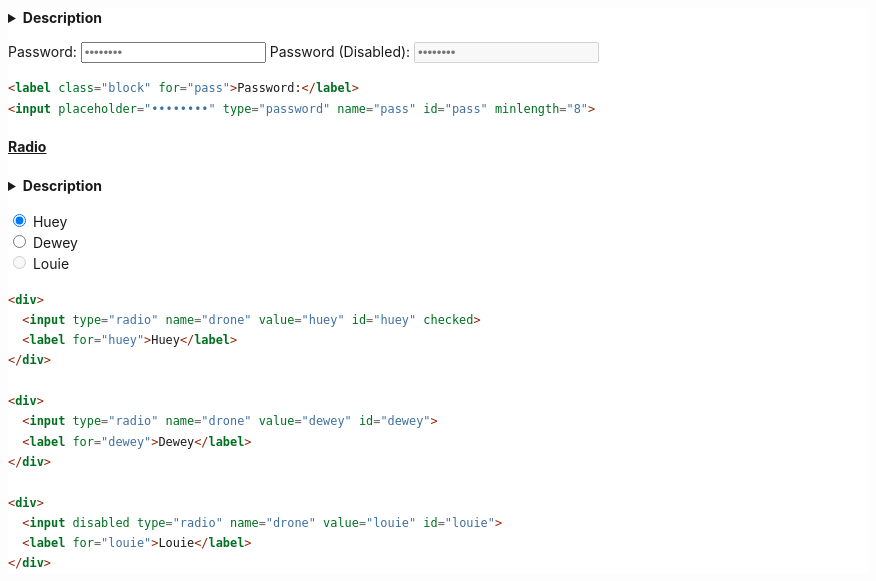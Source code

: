 <p>
  <details><summary><strong>Description</strong></summary></details>
</p>

<p>
  <label class="block" for="pass">Password:</label>
  <input placeholder="••••••••" type="password" name="pass" id="pass" minlength="8">
  <label class="block" for="pass-disabled">Password (Disabled):</label>
  <input disabled placeholder="••••••••" type="password" name="pass-disabled" id="pass-disabled" minlength="8">
</p>

```html
<label class="block" for="pass">Password:</label>
<input placeholder="••••••••" type="password" name="pass" id="pass" minlength="8">
```

#### <a id="radio" href="#radio">Radio</a>

<p>
  <details><summary><strong>Description</strong></summary></details>
</p>

<p>
  <div>
    <input type="radio" name="drone" value="huey" id="huey" checked>
    <label for="huey">Huey</label>
  </div>

  <div>
    <input type="radio" name="drone" value="dewey" id="dewey">
    <label for="dewey">Dewey</label>
  </div>

  <div>
    <input disabled type="radio" name="drone" value="louie" id="louie">
    <label for="louie">Louie</label>
  </div>
</p>

```html
<div>
  <input type="radio" name="drone" value="huey" id="huey" checked>
  <label for="huey">Huey</label>
</div>

<div>
  <input type="radio" name="drone" value="dewey" id="dewey">
  <label for="dewey">Dewey</label>
</div>

<div>
  <input disabled type="radio" name="drone" value="louie" id="louie">
  <label for="louie">Louie</label>
</div>
```
